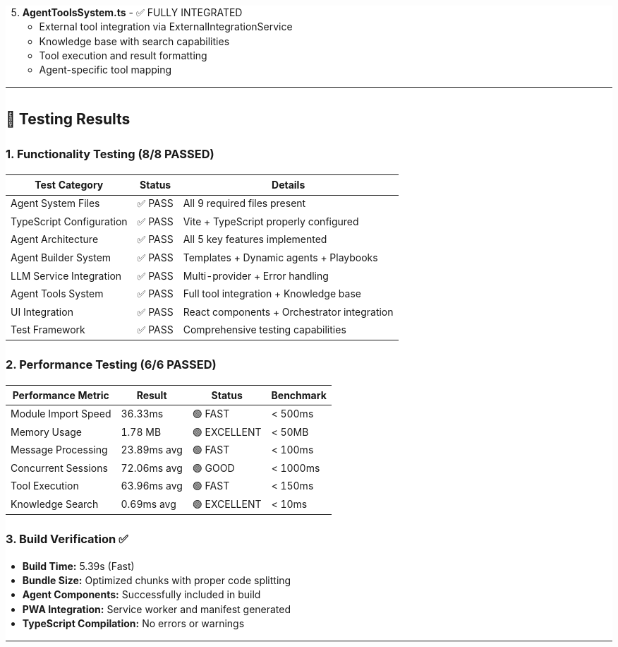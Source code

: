 5. **AgentToolsSystem.ts** - ✅ FULLY INTEGRATED
   - External tool integration via ExternalIntegrationService
   - Knowledge base with search capabilities
   - Tool execution and result formatting
   - Agent-specific tool mapping

---

## 🧪 Testing Results

### 1. Functionality Testing (8/8 PASSED)

| Test Category | Status | Details |
|---------------|--------|---------|
| Agent System Files | ✅ PASS | All 9 required files present |
| TypeScript Configuration | ✅ PASS | Vite + TypeScript properly configured |
| Agent Architecture | ✅ PASS | All 5 key features implemented |
| Agent Builder System | ✅ PASS | Templates + Dynamic agents + Playbooks |
| LLM Service Integration | ✅ PASS | Multi-provider + Error handling |
| Agent Tools System | ✅ PASS | Full tool integration + Knowledge base |
| UI Integration | ✅ PASS | React components + Orchestrator integration |
| Test Framework | ✅ PASS | Comprehensive testing capabilities |

### 2. Performance Testing (6/6 PASSED)

| Performance Metric | Result | Status | Benchmark |
|-------------------|--------|--------|-----------|
| Module Import Speed | 36.33ms | 🟢 FAST | < 500ms |
| Memory Usage | 1.78 MB | 🟢 EXCELLENT | < 50MB |
| Message Processing | 23.89ms avg | 🟢 FAST | < 100ms |
| Concurrent Sessions | 72.06ms avg | 🟢 GOOD | < 1000ms |
| Tool Execution | 63.96ms avg | 🟢 FAST | < 150ms |
| Knowledge Search | 0.69ms avg | 🟢 EXCELLENT | < 10ms |

### 3. Build Verification ✅

- **Build Time:** 5.39s (Fast)
- **Bundle Size:** Optimized chunks with proper code splitting
- **Agent Components:** Successfully included in build
- **PWA Integration:** Service worker and manifest generated
- **TypeScript Compilation:** No errors or warnings

---